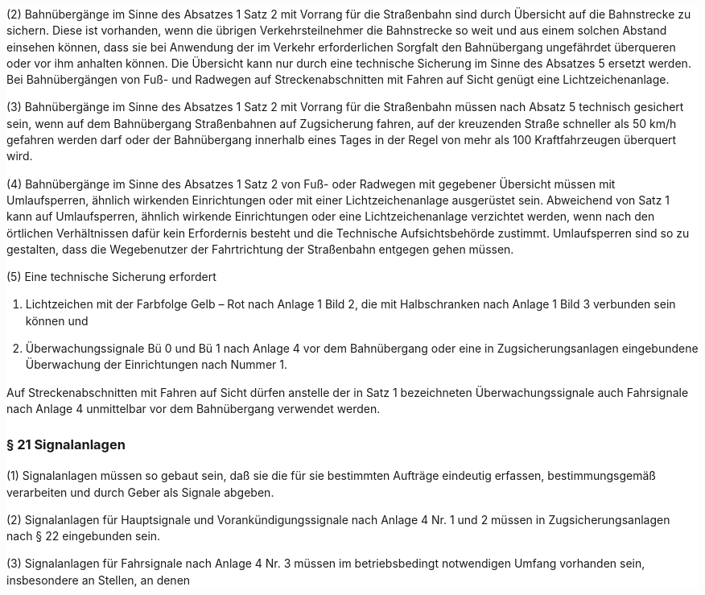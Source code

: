 (2) Bahnübergänge im Sinne des Absatzes 1 Satz 2 mit Vorrang für die
Straßenbahn sind durch Übersicht auf die Bahnstrecke zu sichern. Diese
ist vorhanden, wenn die übrigen Verkehrsteilnehmer die Bahnstrecke so
weit und aus einem solchen Abstand einsehen können, dass sie bei
Anwendung der im Verkehr erforderlichen Sorgfalt den Bahnübergang
ungefährdet überqueren oder vor ihm anhalten können. Die Übersicht
kann nur durch eine technische Sicherung im Sinne des Absatzes 5
ersetzt werden. Bei Bahnübergängen von Fuß- und Radwegen auf
Streckenabschnitten mit Fahren auf Sicht genügt eine
Lichtzeichenanlage.

(3) Bahnübergänge im Sinne des Absatzes 1 Satz 2 mit Vorrang für die
Straßenbahn müssen nach Absatz 5 technisch gesichert sein, wenn auf
dem Bahnübergang Straßenbahnen auf Zugsicherung fahren, auf der
kreuzenden Straße schneller als 50 km/h gefahren werden darf oder der
Bahnübergang innerhalb eines Tages in der Regel von mehr als 100
Kraftfahrzeugen überquert wird.

(4) Bahnübergänge im Sinne des Absatzes 1 Satz 2 von Fuß- oder
Radwegen mit gegebener Übersicht müssen mit Umlaufsperren, ähnlich
wirkenden Einrichtungen oder mit einer Lichtzeichenanlage ausgerüstet
sein. Abweichend von Satz 1 kann auf Umlaufsperren, ähnlich wirkende
Einrichtungen oder eine Lichtzeichenanlage verzichtet werden, wenn
nach den örtlichen Verhältnissen dafür kein Erfordernis besteht und
die Technische Aufsichtsbehörde zustimmt. Umlaufsperren sind so zu
gestalten, dass die Wegebenutzer der Fahrtrichtung der Straßenbahn
entgegen gehen müssen.

(5) Eine technische Sicherung erfordert

1.  Lichtzeichen mit der Farbfolge Gelb – Rot nach Anlage 1 Bild 2, die
    mit Halbschranken nach Anlage 1 Bild 3 verbunden sein können und


2.  Überwachungssignale Bü 0 und Bü 1 nach Anlage 4 vor dem Bahnübergang
    oder eine in Zugsicherungsanlagen eingebundene Überwachung der
    Einrichtungen nach Nummer 1.



Auf Streckenabschnitten mit Fahren auf Sicht dürfen anstelle der in
Satz 1 bezeichneten Überwachungssignale auch Fahrsignale nach Anlage 4
unmittelbar vor dem Bahnübergang verwendet werden.


### § 21 Signalanlagen

(1) Signalanlagen müssen so gebaut sein, daß sie die für sie
bestimmten Aufträge eindeutig erfassen, bestimmungsgemäß verarbeiten
und durch Geber als Signale abgeben.

(2) Signalanlagen für Hauptsignale und Vorankündigungssignale nach
Anlage 4 Nr. 1 und 2 müssen in Zugsicherungsanlagen nach § 22
eingebunden sein.

(3) Signalanlagen für Fahrsignale nach Anlage 4 Nr. 3 müssen im
betriebsbedingt notwendigen Umfang vorhanden sein, insbesondere an
Stellen, an denen
